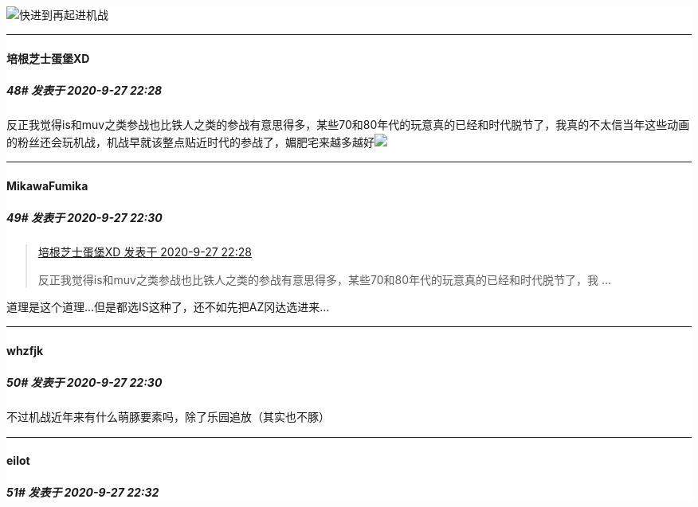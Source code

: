 

<img src="https://static.saraba1st.com/image/smiley/face2017/125.png" referrerpolicy="no-referrer">快进到再起进机战







*****

####  培根芝士蛋堡XD  
##### 48#       发表于 2020-9-27 22:28




反正我觉得is和muv之类参战也比铁人之类的参战有意思得多，某些70和80年代的玩意真的已经和时代脱节了，我真的不太信当年这些动画的粉丝还会玩机战，机战早就该整点贴近时代的参战了，媚肥宅来越多越好<img src="https://static.saraba1st.com/image/smiley/face2017/047.png" referrerpolicy="no-referrer">







*****

####  MikawaFumika  
##### 49#       发表于 2020-9-27 22:30



<blockquote><a href="httphttps://bbs.saraba1st.com/2b/forum.php?mod=redirect&amp;goto=findpost&amp;pid=48878154&amp;ptid=1962248" target="_blank">培根芝士蛋堡XD 发表于 2020-9-27 22:28</a>

反正我觉得is和muv之类参战也比铁人之类的参战有意思得多，某些70和80年代的玩意真的已经和时代脱节了，我 ...</blockquote>
道理是这个道理...但是都选IS这种了，还不如先把AZ冈达选进来...







*****

####  whzfjk  
##### 50#       发表于 2020-9-27 22:30




不过机战近年来有什么萌豚要素吗，除了乐园追放（其实也不豚）







*****

####  eilot  
##### 51#       发表于 2020-9-27 22:32


